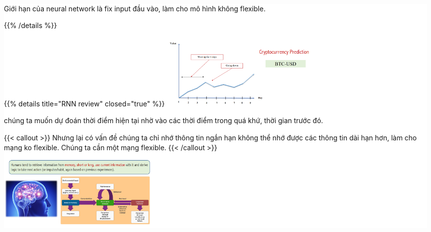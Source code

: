 Giới hạn của neural network là fix input đầu vào, làm cho mô hình không flexible.

{{% /details %}}

{{% details title="RNN review" closed="true" %}}
<img src="2025-02-25-10-25-15.png" width="300"/>

chúng ta muốn dự đoán thời điểm hiện tại nhờ vào các thời điểm trong quá khứ, thời gian trước đó.

{{< callout >}}
  Nhưng lại có vấn đề chúng ta chỉ nhớ thông tin ngắn hạn không thể nhớ được các thông tin dài hạn hơn, làm cho mạng ko flexible. Chúng ta cần một mạng flexible.
{{< /callout >}}

<img src="2025-02-25-10-28-59.png" width="300"/>
